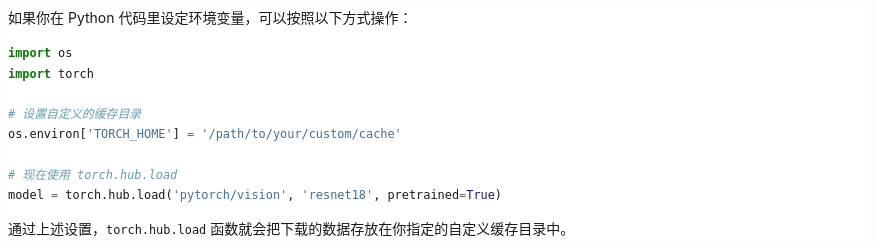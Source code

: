 如果你在 Python 代码里设定环境变量，可以按照以下方式操作：

```python
import os
import torch

# 设置自定义的缓存目录
os.environ['TORCH_HOME'] = '/path/to/your/custom/cache'

# 现在使用 torch.hub.load
model = torch.hub.load('pytorch/vision', 'resnet18', pretrained=True)
```

通过上述设置，`torch.hub.load` 函数就会把下载的数据存放在你指定的自定义缓存目录中。 
                                            